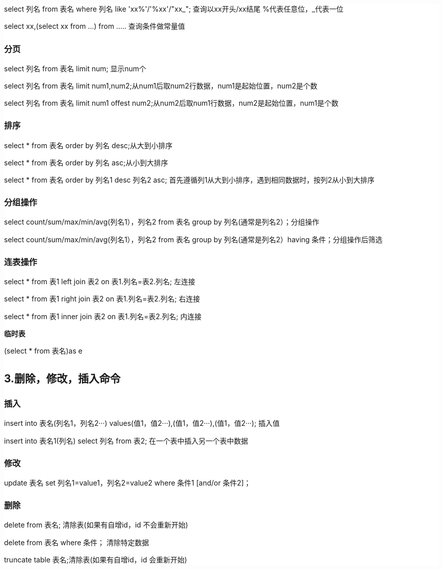 select 列名 from 表名 where 列名 like 'xx%'/'%xx'/"xx_"; 查询以xx开头/xx结尾      %代表任意位，_代表一位

select xx,(select xx from ...) from .....  查询条件做常量值

### **分页**

select 列名 from 表名 limit num; 显示num个

select 列名 from 表名 limit num1,num2;从num1后取num2行数据，num1是起始位置，num2是个数

select 列名 from 表名 limit num1 offest num2;从num2后取num1行数据，num2是起始位置，num1是个数

### **排序**

select * from 表名 order by 列名 desc;从大到小排序

select * from 表名 order by 列名 asc;从小到大排序

select * from 表名 order by 列名1 desc 列名2 asc; 首先遵循列1从大到小排序，遇到相同数据时，按列2从小到大排序

### **分组操作**

select count/sum/max/min/avg(列名1），列名2 from 表名 group by 列名(通常是列名2）；分组操作 

select count/sum/max/min/avg(列名1），列名2 from 表名 group by 列名(通常是列名2）having 条件；分组操作后筛选

### **连表操作**

select * from 表1 left join 表2 on 表1.列名=表2.列名;  左连接

select * from 表1 right join 表2 on 表1.列名=表2.列名;  右连接

select * from 表1 inner join 表2 on 表1.列名=表2.列名;  内连接

**临时表**

(select * from 表名)as e

## **3.删除，修改，插入命令**

### **插入**

insert into 表名(列名1，列名2···) values(值1，值2···),(值1，值2···),(值1，值2···);  插入值

insert into 表名1(列名) select 列名 from 表2; 在一个表中插入另一个表中数据

### **修改**

update 表名 set 列名1=value1，列名2=value2 where 条件1 [and/or 条件2]；

### **删除**

delete from 表名; 清除表(如果有自增id，id 不会重新开始)

delete from 表名 where 条件； 清除特定数据

truncate table 表名;清除表(如果有自增id，id 会重新开始)
